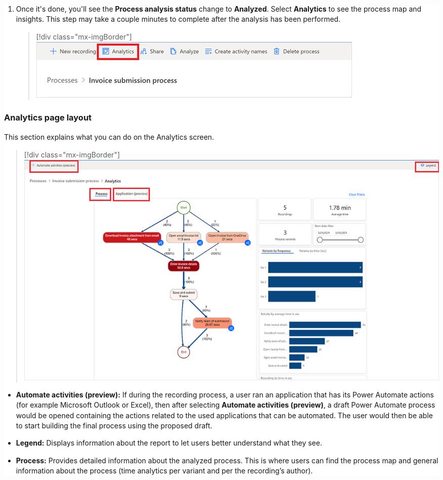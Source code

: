 1. Once it's done, you'll see the **Process analysis status**  change to **Analyzed**. Select **Analytics** to see the process map and insights. This step may take a couple minutes to complete after the analysis has been performed.

    > [!div class="mx-imgBorder"]
    > ![Screenshot of the Analytics button.](media/task-mining-tutorial/analytics-screen.png "Analytics button")

### Analytics page layout

This section explains what you can do on the Analytics screen.

> [!div class="mx-imgBorder"]
> ![Screenshot of the Analytics screen.](media/task-mining-tutorial/analytics-layout.png "Analytics screen")

- **Automate activities (preview):** If during the recording process, a user ran an application that has its Power Automate actions (for example Microsoft Outlook or Excel), then after selecting **Automate activities (preview)**, a draft Power Automate process would be opened containing the actions related to the used applications that can be automated. The user would then be able to start building the final process using the proposed draft.

- **Legend:** Displays information about the report to let users better understand what they see.

- **Process:** Provides detailed information about the analyzed process. This is where users can find the process map and general information about the process (time analytics per variant and per the recording’s author).
